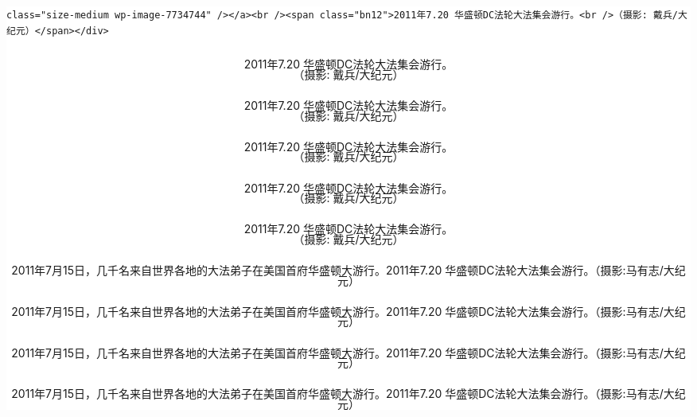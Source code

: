 	class="size-medium wp-image-7734744" /></a><br /><span class="bn12">2011年7.20 华盛顿DC法轮大法集会游行。<br />（摄影: 戴兵/大纪元）</span></div>
<p></p>
<p></p>
<div style="line-height: 90%; text-align: center;">
	<img src="http://i.epochtimes.com/assets/uploads/2016/04/1107160040131973_1-450x299.jpg" alt="" title="" width="450" b="299"
	class="size-medium wp-image-7734745" /></a><br /><span class="bn12">2011年7.20 华盛顿DC法轮大法集会游行。<br />（摄影: 戴兵/大纪元）</span></div>
<p></p>
<p></p>
<div style="line-height: 90%; text-align: center;">
	<img src="http://i.epochtimes.com/assets/uploads/2016/04/1107160031461973_1-450x299.jpg" alt="" title="" width="450" b="299"
	class="size-medium wp-image-7734746" /></a><br /><span class="bn12">2011年7.20 华盛顿DC法轮大法集会游行。<br />（摄影: 戴兵/大纪元）</span></div>
<p></p>
<p></p>
<div style="line-height: 90%; text-align: center;">
	<img src="http://i.epochtimes.com/assets/uploads/2016/04/1107160046261973_1-450x299.jpg" alt="" title="" width="450" b="299"
	class="size-medium wp-image-7734747" /></a><br /><span class="bn12">2011年7.20 华盛顿DC法轮大法集会游行。<br />（摄影: 戴兵/大纪元）</span></div>
<p></p>
<p></p>
<div style="line-height: 90%; text-align: center;">
	<img src="http://i.epochtimes.com/assets/uploads/2016/04/1107160047121973_1-450x299.jpg" alt="" title="" width="450" b="299"
	class="size-medium wp-image-7734748" /></a><br /><span class="bn12">2011年7.20 华盛顿DC法轮大法集会游行。<br />（摄影: 戴兵/大纪元）</span></div>
<p></p>
<p></p>
<div style="line-height: 90%; text-align: center;">
	<img src="http://i.epochtimes.com/assets/uploads/2016/04/1107160049201973_1-450x299.jpg" alt="" title="" width="450" b="299"
	class="size-medium wp-image-7734749" /></a><br /><span class="bn12">2011年7.20 华盛顿DC法轮大法集会游行。<br />（摄影: 戴兵/大纪元）</span></div>
<p></p>
<p></p>
<div style="line-height: 90%; text-align: center;">
	<img src="http://i.epochtimes.com/assets/uploads/2016/04/110716005810976_1-450x338.jpg" alt="" title="" width="450" b="338"
	class="size-medium wp-image-7734750" /></a><br /><span class="bn12">2011年7月15日，几千名来自世界各地的大法弟子在美国首府华盛顿大游行。2011年7.20 华盛顿DC法轮大法集会游行。（摄影:马有志/大纪元）</span></div>
<p></p>
<p></p>
<div style="line-height: 90%; text-align: center;">
	<img src="http://i.epochtimes.com/assets/uploads/2016/04/110716005730976_1-450x330.jpg" alt="" title="" width="450" b="330"
	class="size-medium wp-image-7734751" /></a><br /><span class="bn12">2011年7月15日，几千名来自世界各地的大法弟子在美国首府华盛顿大游行。2011年7.20 华盛顿DC法轮大法集会游行。（摄影:马有志/大纪元）</span></div>
<p></p>
<p></p>
<div style="line-height: 90%; text-align: center;">
	<img src="http://i.epochtimes.com/assets/uploads/2016/04/110716005710976_1-450x356.jpg" alt="" title="" width="450" b="356"
	class="size-medium wp-image-7734752" /></a><br /><span class="bn12">2011年7月15日，几千名来自世界各地的大法弟子在美国首府华盛顿大游行。2011年7.20 华盛顿DC法轮大法集会游行。（摄影:马有志/大纪元）</span></div>
<p></p>
<p></p>
<div style="line-height: 90%; text-align: center;">
	<img src="http://i.epochtimes.com/assets/uploads/2016/04/110716005650976_1-450x300.jpg" alt="" title="" width="450" b="300"
	class="size-medium wp-image-7734753" /></a><br /><span class="bn12">2011年7月15日，几千名来自世界各地的大法弟子在美国首府华盛顿大游行。2011年7.20 华盛顿DC法轮大法集会游行。（摄影:马有志/大纪元）</span></div>
<p></p>
<p></p>